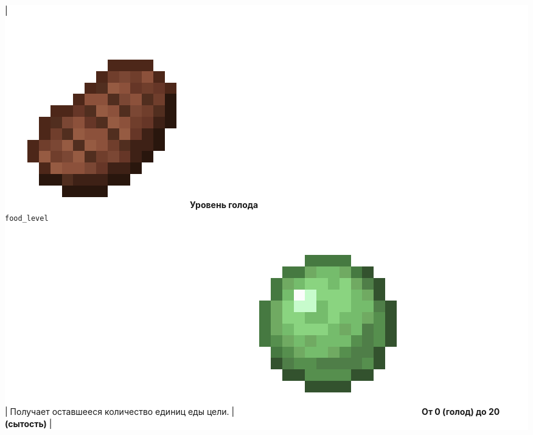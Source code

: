 | <p><img src="../../../.gitbook/assets/cooked_beef.png" alt="" data-size="line"> <strong>Уровень голода</strong><br><code>food_level</code></p>                           | Получает оставшееся количество единиц еды цели.                                                                                  | [<img src="../../../.gitbook/assets/slime_ball.png" alt="" data-size="line">](number.md) **От 0 (голод) до 20 (сытость)**                                     |